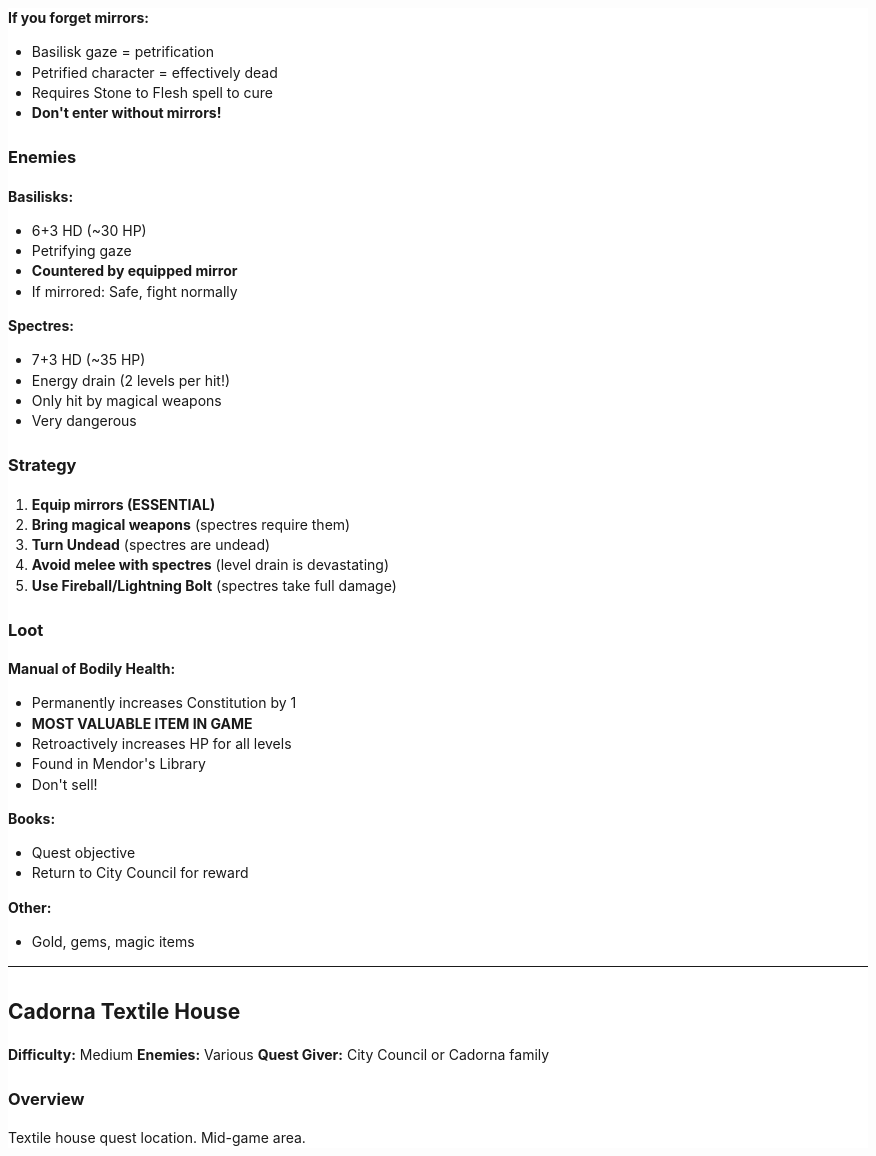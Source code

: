**If you forget mirrors:**
- Basilisk gaze = petrification
- Petrified character = effectively dead
- Requires Stone to Flesh spell to cure
- **Don't enter without mirrors!**

### Enemies

**Basilisks:**
- 6+3 HD (~30 HP)
- Petrifying gaze
- **Countered by equipped mirror**
- If mirrored: Safe, fight normally

**Spectres:**
- 7+3 HD (~35 HP)
- Energy drain (2 levels per hit!)
- Only hit by magical weapons
- Very dangerous

### Strategy

1. **Equip mirrors (ESSENTIAL)**
2. **Bring magical weapons** (spectres require them)
3. **Turn Undead** (spectres are undead)
4. **Avoid melee with spectres** (level drain is devastating)
5. **Use Fireball/Lightning Bolt** (spectres take full damage)

### Loot

**Manual of Bodily Health:**
- Permanently increases Constitution by 1
- **MOST VALUABLE ITEM IN GAME**
- Retroactively increases HP for all levels
- Found in Mendor's Library
- Don't sell!

**Books:**
- Quest objective
- Return to City Council for reward

**Other:**
- Gold, gems, magic items

---

## Cadorna Textile House

**Difficulty:** Medium
**Enemies:** Various
**Quest Giver:** City Council or Cadorna family

### Overview
Textile house quest location. Mid-game area.
